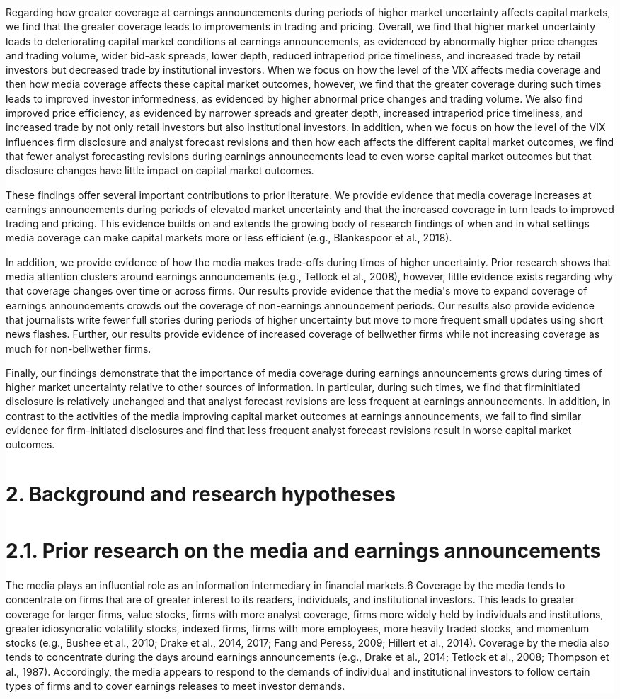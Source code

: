 Regarding how greater coverage at earnings announcements during periods of higher market uncertainty affects capital markets, we find that the greater coverage leads to improvements in trading and pricing. Overall, we find that higher market uncertainty leads to deteriorating capital market conditions at earnings announcements, as evidenced by abnormally higher price changes and trading volume, wider bid-ask spreads, lower depth, reduced intraperiod price timeliness, and increased trade by retail investors but decreased trade by institutional investors. When we focus on how the level of the VIX affects media coverage and then how media coverage affects these capital market outcomes, however, we find that the greater coverage during such times leads to improved investor informedness, as evidenced by higher abnormal price changes and trading volume. We also find improved price efficiency, as evidenced by narrower spreads and greater depth, increased intraperiod price timeliness, and increased trade by not only retail investors but also institutional investors. In addition, when we focus on how the level of the VIX influences firm disclosure and analyst forecast revisions and then how each affects the different capital market outcomes, we find that fewer analyst forecasting revisions during earnings announcements lead to even worse capital market outcomes but that disclosure changes have little impact on capital market outcomes.  

These findings offer several important contributions to prior literature. We provide evidence that media coverage increases at earnings announcements during periods of elevated market uncertainty and that the increased coverage in turn leads to improved trading and pricing. This evidence builds on and extends the growing body of research findings of when and in what settings media coverage can make capital markets more or less efficient (e.g., Blankespoor et al., 2018).  

In addition, we provide evidence of how the media makes trade-offs during times of higher uncertainty. Prior research shows that media attention clusters around earnings announcements (e.g., Tetlock et al., 2008), however, little evidence exists regarding why that coverage changes over time or across firms. Our results provide evidence that the media's move to expand coverage of earnings announcements crowds out the coverage of non-earnings announcement periods. Our results also provide evidence that journalists write fewer full stories during periods of higher uncertainty but move to more frequent small updates using short news flashes. Further, our results provide evidence of increased coverage of bellwether firms while not increasing coverage as much for non-bellwether firms.  

Finally, our findings demonstrate that the importance of media coverage during earnings announcements grows during times of higher market uncertainty relative to other sources of information. In particular, during such times, we find that firminitiated disclosure is relatively unchanged and that analyst forecast revisions are less frequent at earnings announcements. In addition, in contrast to the activities of the media improving capital market outcomes at earnings announcements, we fail to find similar evidence for firm-initiated disclosures and find that less frequent analyst forecast revisions result in worse capital market outcomes.  

# 2. Background and research hypotheses  

# 2.1. Prior research on the media and earnings announcements  

The media plays an influential role as an information intermediary in financial markets.6 Coverage by the media tends to concentrate on firms that are of greater interest to its readers, individuals, and institutional investors. This leads to greater coverage for larger firms, value stocks, firms with more analyst coverage, firms more widely held by individuals and institutions, greater idiosyncratic volatility stocks, indexed firms, firms with more employees, more heavily traded stocks, and momentum stocks (e.g., Bushee et al., 2010; Drake et al., 2014, 2017; Fang and Peress, 2009; Hillert et al., 2014). Coverage by the media also tends to concentrate during the days around earnings announcements (e.g., Drake et al., 2014; Tetlock et al., 2008; Thompson et al., 1987). Accordingly, the media appears to respond to the demands of individual and institutional investors to follow certain types of firms and to cover earnings releases to meet investor demands.  
